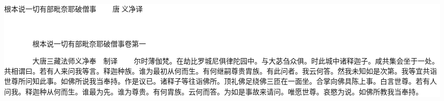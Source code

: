   根本说一切有部毗奈耶破僧事
                        　　唐 义净译

                        
        　      


　　　　根本说一切有部毗奈耶破僧事卷第一

　　　　大唐三藏法师义净奉　制译
　　尔时薄伽梵。在劫比罗城尼俱律陀园中。与大苾刍众俱。时此城中诸释迦子。咸共集会坐于一处。共相谓曰。若有人来问我等言。释迦种族。谁为最初从何而生。有何继嗣尊贵胄族。有此问者。我云何答。然我未知如是次第。我等宜共诣世尊所问知此事。如佛所说我当奉持。作是议已。诸释子等往诣佛所。顶礼佛足绕佛三匝在一面坐。合掌向佛具陈上事。白言世尊。若有人问我。释迦种从何而生。谁最为先。谁为尊贵。有何胄族。云何而答。为如是事故来请问。唯愿世尊。哀愍为说。如佛所教我当奉持。
